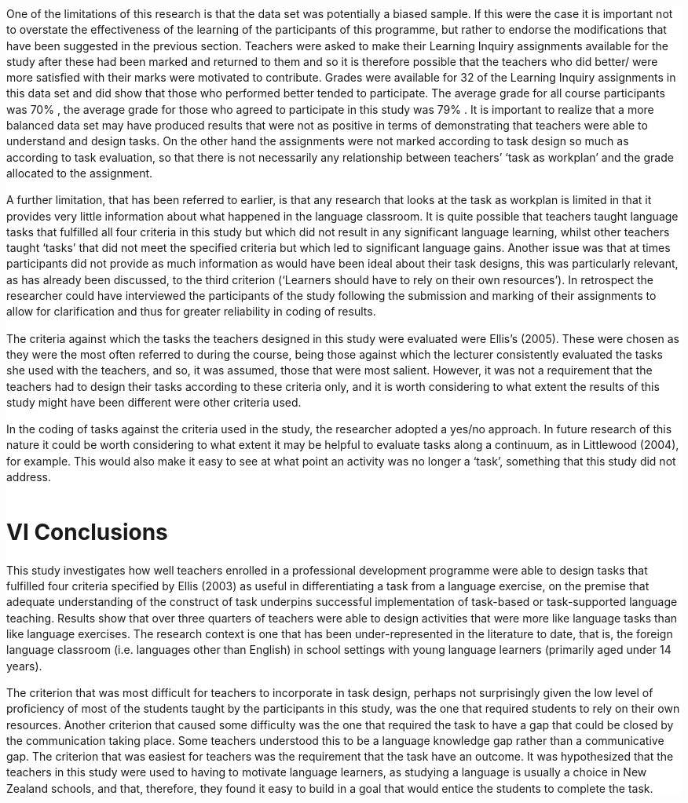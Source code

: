 One of the limitations of this research is that the data set was potentially a biased sample. If this were the case it is important not to overstate the effectiveness of the learning of the participants of this programme, but rather to endorse the modifications that have been suggested in the previous section. Teachers were asked to make their Learning Inquiry assignments available for the study after these had been marked and returned to them and so it is therefore possible that the teachers who did better/ were more satisfied with their marks were motivated to contribute. Grades were available for 32 of the Learning Inquiry assignments in this data set and did show that those who performed better tended to participate. The average grade for all course participants was $70 \%$ , the average grade for those who agreed to participate in this study was $7 9 \%$ . It is important to realize that a more balanced data set may have produced results that were not as positive in terms of demonstrating that teachers were able to understand and design tasks. On the other hand the assignments were not marked according to task design so much as according to task evaluation, so that there is not necessarily any relationship between teachers’ ‘task as workplan’ and the grade allocated to the assignment.

A further limitation, that has been referred to earlier, is that any research that looks at the task as workplan is limited in that it provides very little information about what happened in the language classroom. It is quite possible that teachers taught language tasks that fulfilled all four criteria in this study but which did not result in any significant language learning, whilst other teachers taught ‘tasks’ that did not meet the specified criteria but which led to significant language gains. Another issue was that at times participants did not provide as much information as would have been ideal about their task designs, this was particularly relevant, as has already been discussed, to the third criterion (‘Learners should have to rely on their own resources’). In retrospect the researcher could have interviewed the participants of the study following the submission and marking of their assignments to allow for clarification and thus for greater reliability in coding of results.

The criteria against which the tasks the teachers designed in this study were evaluated were Ellis’s (2005). These were chosen as they were the most often referred to during the course, being those against which the lecturer consistently evaluated the tasks she used with the teachers, and so, it was assumed, those that were most salient. However, it was not a requirement that the teachers had to design their tasks according to these criteria only, and it is worth considering to what extent the results of this study might have been different were other criteria used.

In the coding of tasks against the criteria used in the study, the researcher adopted a yes/no approach. In future research of this nature it could be worth considering to what extent it may be helpful to evaluate tasks along a continuum, as in Littlewood (2004), for example. This would also make it easy to see at what point an activity was no longer a ‘task’, something that this study did not address.

# VI Conclusions

This study investigates how well teachers enrolled in a professional development programme were able to design tasks that fulfilled four criteria specified by Ellis (2003) as useful in differentiating a task from a language exercise, on the premise that adequate understanding of the construct of task underpins successful implementation of task-based or task-supported language teaching. Results show that over three quarters of teachers were able to design activities that were more like language tasks than like language exercises. The research context is one that has been under-represented in the literature to date, that is, the foreign language classroom (i.e. languages other than English) in school settings with young language learners (primarily aged under 14 years).

The criterion that was most difficult for teachers to incorporate in task design, perhaps not surprisingly given the low level of proficiency of most of the students taught by the participants in this study, was the one that required students to rely on their own resources. Another criterion that caused some difficulty was the one that required the task to have a gap that could be closed by the communication taking place. Some teachers understood this to be a language knowledge gap rather than a communicative gap. The criterion that was easiest for teachers was the requirement that the task have an outcome. It was hypothesized that the teachers in this study were used to having to motivate language learners, as studying a language is usually a choice in New Zealand schools, and that, therefore, they found it easy to build in a goal that would entice the students to complete the task.
